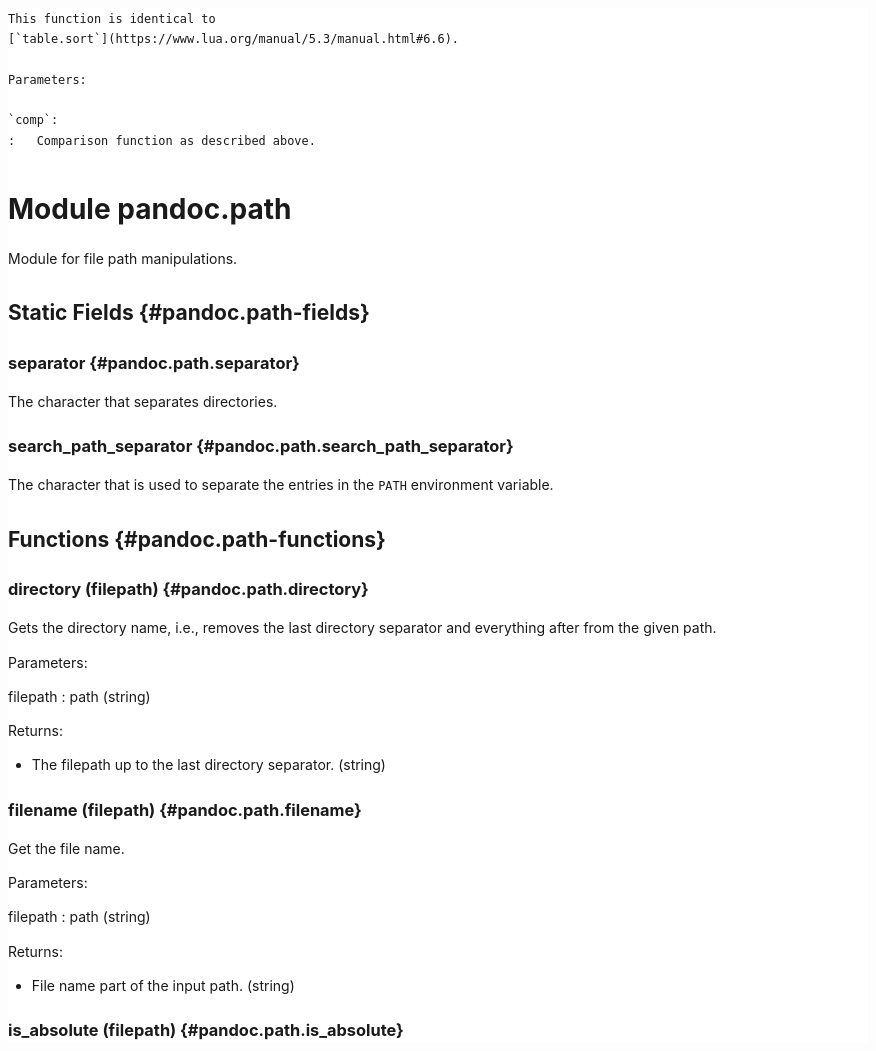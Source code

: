    This function is identical to
    [`table.sort`](https://www.lua.org/manual/5.3/manual.html#6.6).

    Parameters:

    `comp`:
    :   Comparison function as described above.

# Module pandoc.path

Module for file path manipulations.

## Static Fields {#pandoc.path-fields}

### separator {#pandoc.path.separator}

The character that separates directories.

### search_path_separator {#pandoc.path.search_path_separator}

The character that is used to separate the entries in the `PATH`
environment variable.

## Functions {#pandoc.path-functions}

### directory (filepath) {#pandoc.path.directory}

Gets the directory name, i.e., removes the last directory
separator and everything after from the given path.

Parameters:

filepath
: path (string)

Returns:

- The filepath up to the last directory separator. (string)

### filename (filepath) {#pandoc.path.filename}

Get the file name.

Parameters:

filepath
: path (string)

Returns:

- File name part of the input path. (string)

### is_absolute (filepath) {#pandoc.path.is_absolute}
